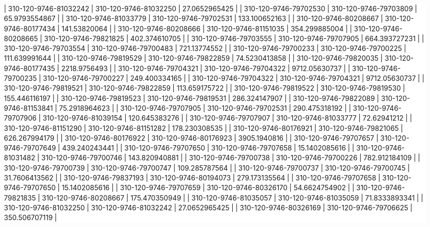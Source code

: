 | 310-120-9746-81032242 | 310-120-9746-81032250 | 27.0652965425 |
| 310-120-9746-79702530 | 310-120-9746-79703809 | 65.9793554867 |
| 310-120-9746-81033779 | 310-120-9746-79702531 | 133.100652163 |
| 310-120-9746-80208667 | 310-120-9746-80177434 | 141.53820064 |
| 310-120-9746-80208666 | 310-120-9746-81151035 | 354.299885004 |
| 310-120-9746-80208665 | 310-120-9746-79821825 | 402.374610705 |
| 310-120-9746-79703555 | 310-120-9746-79707905 | 664.393727231 |
| 310-120-9746-79703554 | 310-120-9746-79700483 | 721.13774552 |
| 310-120-9746-79700233 | 310-120-9746-79700225 | 111.639991644 |
| 310-120-9746-79819529 | 310-120-9746-79822859 | 74.5230413858 |
| 310-120-9746-79820035 | 310-120-9746-80177435 | 2218.9756493 |
| 310-120-9746-79704321 | 310-120-9746-79704322 | 9712.05630737 |
| 310-120-9746-79700235 | 310-120-9746-79700227 | 249.400334165 |
| 310-120-9746-79704322 | 310-120-9746-79704321 | 9712.05630737 |
| 310-120-9746-79819521 | 310-120-9746-79822859 | 113.659175722 |
| 310-120-9746-79819522 | 310-120-9746-79819530 | 155.446116197 |
| 310-120-9746-79819523 | 310-120-9746-79819531 | 286.324147907 |
| 310-120-9746-79822089 | 310-120-9746-81153841 | 75.2918964623 |
| 310-120-9746-79707905 | 310-120-9746-79702531 | 290.475318192 |
| 310-120-9746-79707906 | 310-120-9746-81039154 | 120.645383276 |
| 310-120-9746-79707907 | 310-120-9746-81033777 | 72.62941212 |
| 310-120-9746-81151290 | 310-120-9746-81151282 | 178.230308535 |
| 310-120-9746-80176921 | 310-120-9746-79821065 | 626.267994179 |
| 310-120-9746-80176922 | 310-120-9746-80176923 | 3905.1940816 |
| 310-120-9746-79707657 | 310-120-9746-79707649 | 439.240243441 |
| 310-120-9746-79707650 | 310-120-9746-79707658 | 15.1402085616 |
| 310-120-9746-81031482 | 310-120-9746-79700746 | 143.820940881 |
| 310-120-9746-79700738 | 310-120-9746-79700226 | 782.912184109 |
| 310-120-9746-79700739 | 310-120-9746-79700747 | 109.285787564 |
| 310-120-9746-79700737 | 310-120-9746-79700745 | 31.7606413562 |
| 310-120-9746-79837193 | 310-120-9746-80194073 | 279.173135564 |
| 310-120-9746-79707658 | 310-120-9746-79707650 | 15.1402085616 |
| 310-120-9746-79707659 | 310-120-9746-80326170 | 54.6624754902 |
| 310-120-9746-79821835 | 310-120-9746-80208667 | 175.470350949 |
| 310-120-9746-81035057 | 310-120-9746-81035059 | 71.8333893341 |
| 310-120-9746-81032250 | 310-120-9746-81032242 | 27.0652965425 |
| 310-120-9746-80326169 | 310-120-9746-79706625 | 350.506707119 |